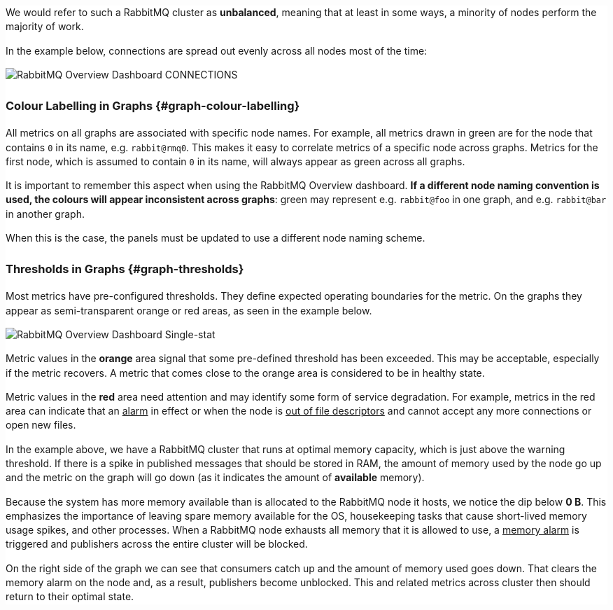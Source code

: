 We would refer to such a RabbitMQ cluster as **unbalanced**, meaning that at least in some ways,
a minority of nodes perform the majority of work.

In the example below, connections are spread out evenly across all nodes most of the time:

![RabbitMQ Overview Dashboard CONNECTIONS](/img/rabbitmq-overview-dashboard-connections.png)

### Colour Labelling in Graphs {#graph-colour-labelling}

All metrics on all graphs are associated with specific node names. For example,
all metrics drawn in green are for the node that contains `0` in its name, e.g.
`rabbit@rmq0`. This makes it easy to correlate metrics of a specific node across graphs.
Metrics for the first node, which is assumed to contain `0` in
its name, will always appear as green across all graphs.

It is important to remember this aspect when using the RabbitMQ Overview dashboard.
**If a different node naming convention is used, the colours will appear inconsistent across graphs**:
green may represent e.g. `rabbit@foo` in one graph, and e.g. `rabbit@bar` in another graph.

When this is the case, the panels must be updated to use a different node naming scheme.

### Thresholds in Graphs {#graph-thresholds}

Most metrics have pre-configured thresholds. They define expected operating boundaries for the metric.
On the graphs they appear as semi-transparent
orange or red areas, as seen in the example below.

![RabbitMQ Overview Dashboard Single-stat](/img/rabbitmq-overview-dashboard-memory-threshold.png)

Metric values in the **orange** area signal that some pre-defined threshold has been
exceeded. This may be acceptable, especially if the metric recovers. A metric that
comes close to the orange area is considered to be in healthy state.

Metric values in the **red** area need attention and may identify some form of service degradation.
For example, metrics in the red area can indicate that an [alarm](./alarms) in effect
or when the node is [out of file descriptors](./networking) and cannot accept any more connections or open new files.

In the example above, we have a RabbitMQ cluster that runs at optimal memory
capacity, which is just above the warning threshold. If there is a spike in published messages that should
be stored in RAM, the amount of memory used by the node go up and the metric on the graph will
go down (as it indicates the amount of **available** memory).

Because the system has more memory available than is allocated to the RabbitMQ node it hosts, we
notice the dip below **0 B**. This emphasizes the importance of leaving spare
memory available for the OS, housekeeping tasks that cause short-lived memory usage spikes,
and other processes. When a RabbitMQ node exhausts all memory that it is allowed to use, a [memory alarm](./alarms) is
triggered and publishers across the entire cluster will be blocked.

On the right side of the graph we can see that consumers catch up and the amount of memory used goes down.
That clears the memory alarm on the node and, as a result, publishers become unblocked. This and related metrics
across cluster then should return to their optimal state.
